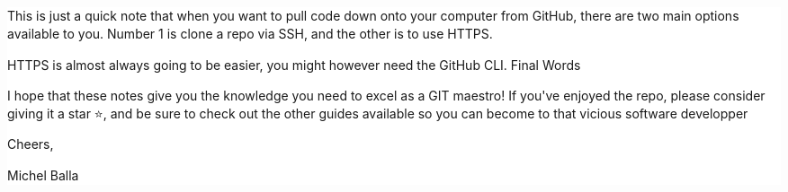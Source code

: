 This is just a quick note that when you want to pull code down onto your computer from GitHub, there are two main options available to you. Number 1 is clone a repo via SSH, and the other is to use HTTPS.

HTTPS is almost always going to be easier, you might however need the GitHub CLI.
Final Words

I hope that these notes give you the knowledge you need to excel as a GIT maestro! If you've enjoyed the repo, please consider giving it a star ⭐️, and be sure to check out the other guides available so you can become to that vicious software  developper

Cheers,

Michel Balla